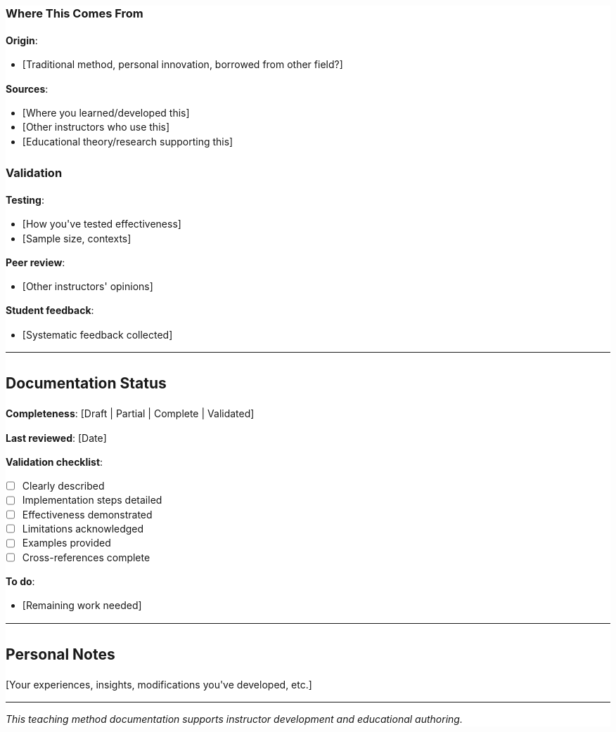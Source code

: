 ### Where This Comes From

**Origin**:
- [Traditional method, personal innovation, borrowed from other field?]

**Sources**:
- [Where you learned/developed this]
- [Other instructors who use this]
- [Educational theory/research supporting this]

### Validation

**Testing**:
- [How you've tested effectiveness]
- [Sample size, contexts]

**Peer review**:
- [Other instructors' opinions]

**Student feedback**:
- [Systematic feedback collected]

---

## Documentation Status

**Completeness**: [Draft | Partial | Complete | Validated]

**Last reviewed**: [Date]

**Validation checklist**:
- [ ] Clearly described
- [ ] Implementation steps detailed
- [ ] Effectiveness demonstrated
- [ ] Limitations acknowledged
- [ ] Examples provided
- [ ] Cross-references complete

**To do**:
- [Remaining work needed]

---

## Personal Notes

[Your experiences, insights, modifications you've developed, etc.]

---

*This teaching method documentation supports instructor development and educational authoring.*

